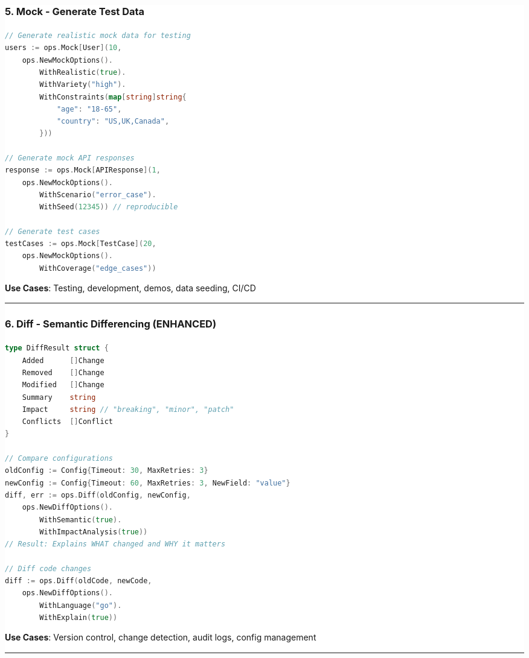 
### 5. **Mock** - Generate Test Data
```go
// Generate realistic mock data for testing
users := ops.Mock[User](10,
    ops.NewMockOptions().
        WithRealistic(true).
        WithVariety("high").
        WithConstraints(map[string]string{
            "age": "18-65",
            "country": "US,UK,Canada",
        }))

// Generate mock API responses
response := ops.Mock[APIResponse](1,
    ops.NewMockOptions().
        WithScenario("error_case").
        WithSeed(12345)) // reproducible

// Generate test cases
testCases := ops.Mock[TestCase](20,
    ops.NewMockOptions().
        WithCoverage("edge_cases"))
```
**Use Cases**: Testing, development, demos, data seeding, CI/CD

---

### 6. **Diff** - Semantic Differencing (ENHANCED)
```go
type DiffResult struct {
    Added      []Change
    Removed    []Change
    Modified   []Change
    Summary    string
    Impact     string // "breaking", "minor", "patch"
    Conflicts  []Conflict
}

// Compare configurations
oldConfig := Config{Timeout: 30, MaxRetries: 3}
newConfig := Config{Timeout: 60, MaxRetries: 3, NewField: "value"}
diff, err := ops.Diff(oldConfig, newConfig,
    ops.NewDiffOptions().
        WithSemantic(true).
        WithImpactAnalysis(true))
// Result: Explains WHAT changed and WHY it matters

// Diff code changes
diff := ops.Diff(oldCode, newCode,
    ops.NewDiffOptions().
        WithLanguage("go").
        WithExplain(true))
```
**Use Cases**: Version control, change detection, audit logs, config management

---
